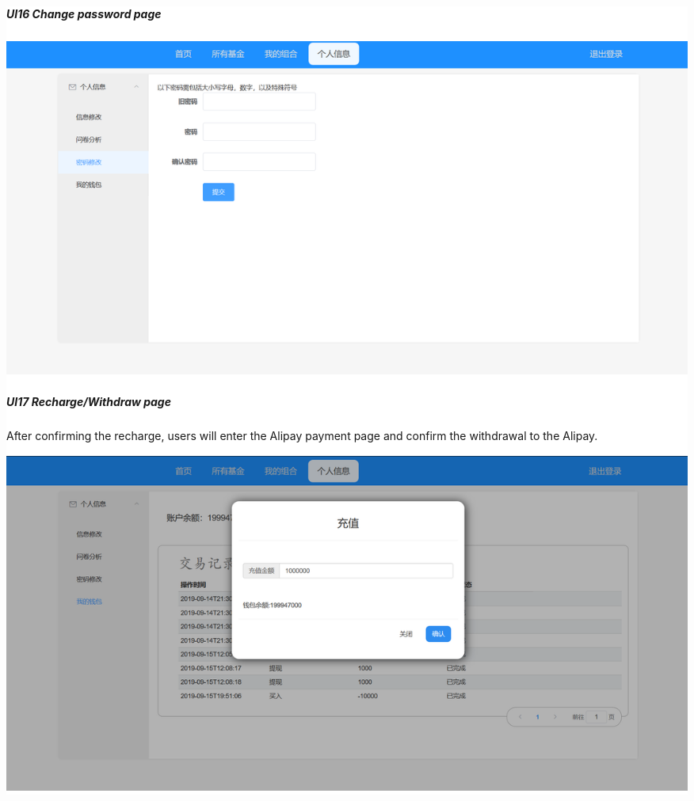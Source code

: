 

##### UI16 Change password page

![Change password page](pic_user/image18.png)



##### UI17 Recharge/Withdraw page

After confirming the recharge, users will enter the Alipay payment page and confirm the withdrawal to the Alipay.

![Recharge page 1](pic_user/image20.png)
